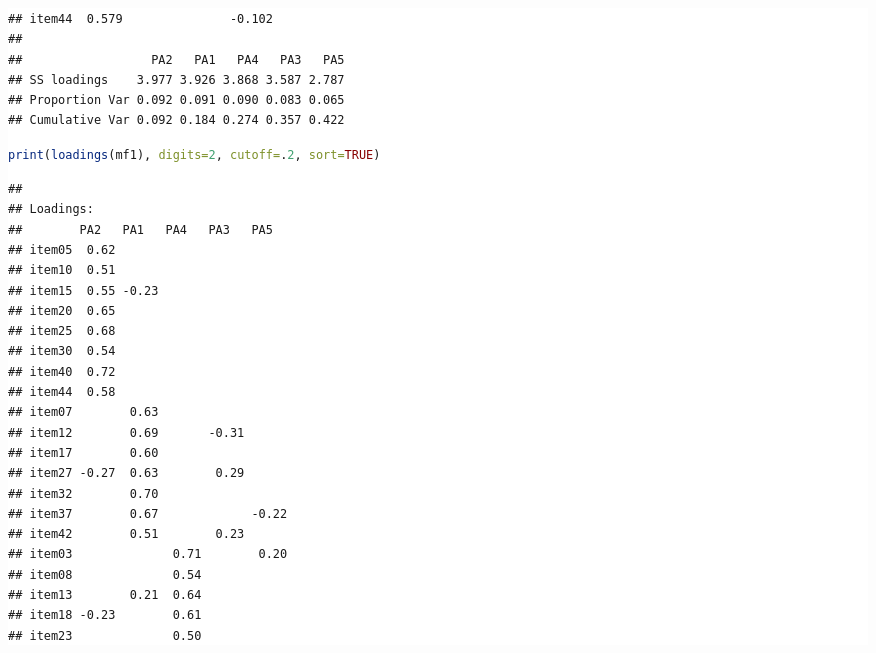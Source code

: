     ## item44  0.579               -0.102       
    ## 
    ##                  PA2   PA1   PA4   PA3   PA5
    ## SS loadings    3.977 3.926 3.868 3.587 2.787
    ## Proportion Var 0.092 0.091 0.090 0.083 0.065
    ## Cumulative Var 0.092 0.184 0.274 0.357 0.422

``` r
print(loadings(mf1), digits=2, cutoff=.2, sort=TRUE)
```

    ## 
    ## Loadings:
    ##        PA2   PA1   PA4   PA3   PA5  
    ## item05  0.62                        
    ## item10  0.51                        
    ## item15  0.55 -0.23                  
    ## item20  0.65                        
    ## item25  0.68                        
    ## item30  0.54                        
    ## item40  0.72                        
    ## item44  0.58                        
    ## item07        0.63                  
    ## item12        0.69       -0.31      
    ## item17        0.60                  
    ## item27 -0.27  0.63        0.29      
    ## item32        0.70                  
    ## item37        0.67             -0.22
    ## item42        0.51        0.23      
    ## item03              0.71        0.20
    ## item08              0.54            
    ## item13        0.21  0.64            
    ## item18 -0.23        0.61            
    ## item23              0.50            